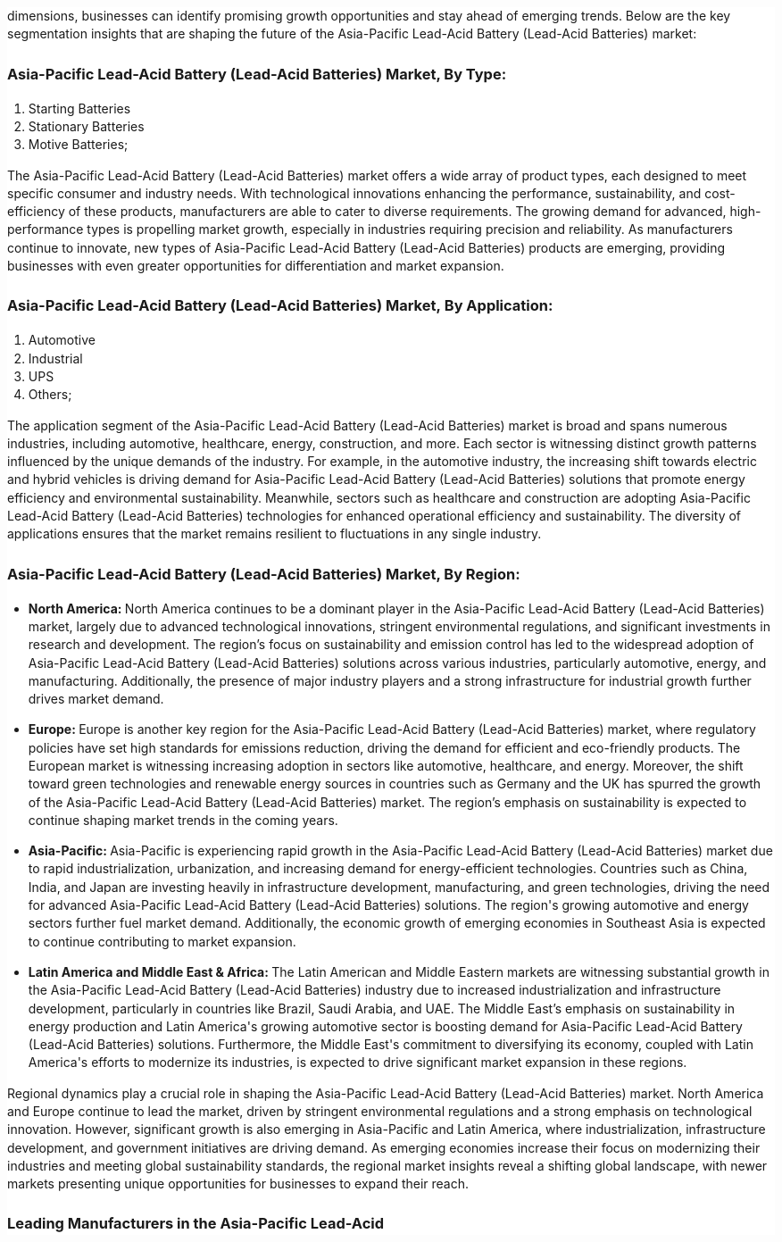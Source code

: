dimensions, businesses can identify promising growth opportunities and stay ahead of emerging trends. Below are the key segmentation insights that are shaping the future of the Asia-Pacific Lead-Acid Battery (Lead-Acid Batteries) market:</p><h3><strong>Asia-Pacific Lead-Acid Battery (Lead-Acid Batteries) Market, By Type:<br /></strong></h3><ol><li>Starting Batteries<li> Stationary Batteries<li> Motive Batteries;</li></ol><p>The Asia-Pacific Lead-Acid Battery (Lead-Acid Batteries) market offers a wide array of product types, each designed to meet specific consumer and industry needs. With technological innovations enhancing the performance, sustainability, and cost-efficiency of these products, manufacturers are able to cater to diverse requirements. The growing demand for advanced, high-performance types is propelling market growth, especially in industries requiring precision and reliability. As manufacturers continue to innovate, new types of Asia-Pacific Lead-Acid Battery (Lead-Acid Batteries) products are emerging, providing businesses with even greater opportunities for differentiation and market expansion.</p><h3>Asia-Pacific Lead-Acid Battery (Lead-Acid Batteries) Market,&nbsp;By Application:</h3><ol><li>Automotive<li> Industrial<li> UPS<li> Others;</li></ol><p>The application segment of the Asia-Pacific Lead-Acid Battery (Lead-Acid Batteries) market is broad and spans numerous industries, including automotive, healthcare, energy, construction, and more. Each sector is witnessing distinct growth patterns influenced by the unique demands of the industry. For example, in the automotive industry, the increasing shift towards electric and hybrid vehicles is driving demand for Asia-Pacific Lead-Acid Battery (Lead-Acid Batteries) solutions that promote energy efficiency and environmental sustainability. Meanwhile, sectors such as healthcare and construction are adopting Asia-Pacific Lead-Acid Battery (Lead-Acid Batteries) technologies for enhanced operational efficiency and sustainability. The diversity of applications ensures that the market remains resilient to fluctuations in any single industry.</p><h3>Asia-Pacific Lead-Acid Battery (Lead-Acid Batteries) Market, By Region:</h3><ul><li><p><strong>North America:&nbsp;</strong>North America continues to be a dominant player in the Asia-Pacific Lead-Acid Battery (Lead-Acid Batteries) market, largely due to advanced technological innovations, stringent environmental regulations, and significant investments in research and development. The region&rsquo;s focus on sustainability and emission control has led to the widespread adoption of Asia-Pacific Lead-Acid Battery (Lead-Acid Batteries) solutions across various industries, particularly automotive, energy, and manufacturing. Additionally, the presence of major industry players and a strong infrastructure for industrial growth further drives market demand.</p></li><li><p><strong><strong>Europe:&nbsp;</strong></strong>Europe is another key region for the Asia-Pacific Lead-Acid Battery (Lead-Acid Batteries) market, where regulatory policies have set high standards for emissions reduction, driving the demand for efficient and eco-friendly products. The European market is witnessing increasing adoption in sectors like automotive, healthcare, and energy. Moreover, the shift toward green technologies and renewable energy sources in countries such as Germany and the UK has spurred the growth of the Asia-Pacific Lead-Acid Battery (Lead-Acid Batteries) market. The region&rsquo;s emphasis on sustainability is expected to continue shaping market trends in the coming years.</p></li><li><p><strong><strong>Asia-Pacific:&nbsp;</strong></strong>Asia-Pacific is experiencing rapid growth in the Asia-Pacific Lead-Acid Battery (Lead-Acid Batteries) market due to rapid industrialization, urbanization, and increasing demand for energy-efficient technologies. Countries such as China, India, and Japan are investing heavily in infrastructure development, manufacturing, and green technologies, driving the need for advanced Asia-Pacific Lead-Acid Battery (Lead-Acid Batteries) solutions. The region's growing automotive and energy sectors further fuel market demand. Additionally, the economic growth of emerging economies in Southeast Asia is expected to continue contributing to market expansion.</p></li><li><p><strong><strong>Latin America and Middle East &amp; Africa:&nbsp;</strong></strong>The Latin American and Middle Eastern markets are witnessing substantial growth in the Asia-Pacific Lead-Acid Battery (Lead-Acid Batteries) industry due to increased industrialization and infrastructure development, particularly in countries like Brazil, Saudi Arabia, and UAE. The Middle East&rsquo;s emphasis on sustainability in energy production and Latin America's growing automotive sector is boosting demand for Asia-Pacific Lead-Acid Battery (Lead-Acid Batteries) solutions. Furthermore, the Middle East's commitment to diversifying its economy, coupled with Latin America's efforts to modernize its industries, is expected to drive significant market expansion in these regions.</p></li></ul><p>Regional dynamics play a crucial role in shaping the Asia-Pacific Lead-Acid Battery (Lead-Acid Batteries) market. North America and Europe continue to lead the market, driven by stringent environmental regulations and a strong emphasis on technological innovation. However, significant growth is also emerging in Asia-Pacific and Latin America, where industrialization, infrastructure development, and government initiatives are driving demand. As emerging economies increase their focus on modernizing their industries and meeting global sustainability standards, the regional market insights reveal a shifting global landscape, with newer markets presenting unique opportunities for businesses to expand their reach.</p><h3><strong>Leading Manufacturers in the Asia-Pacific Lead-Acid